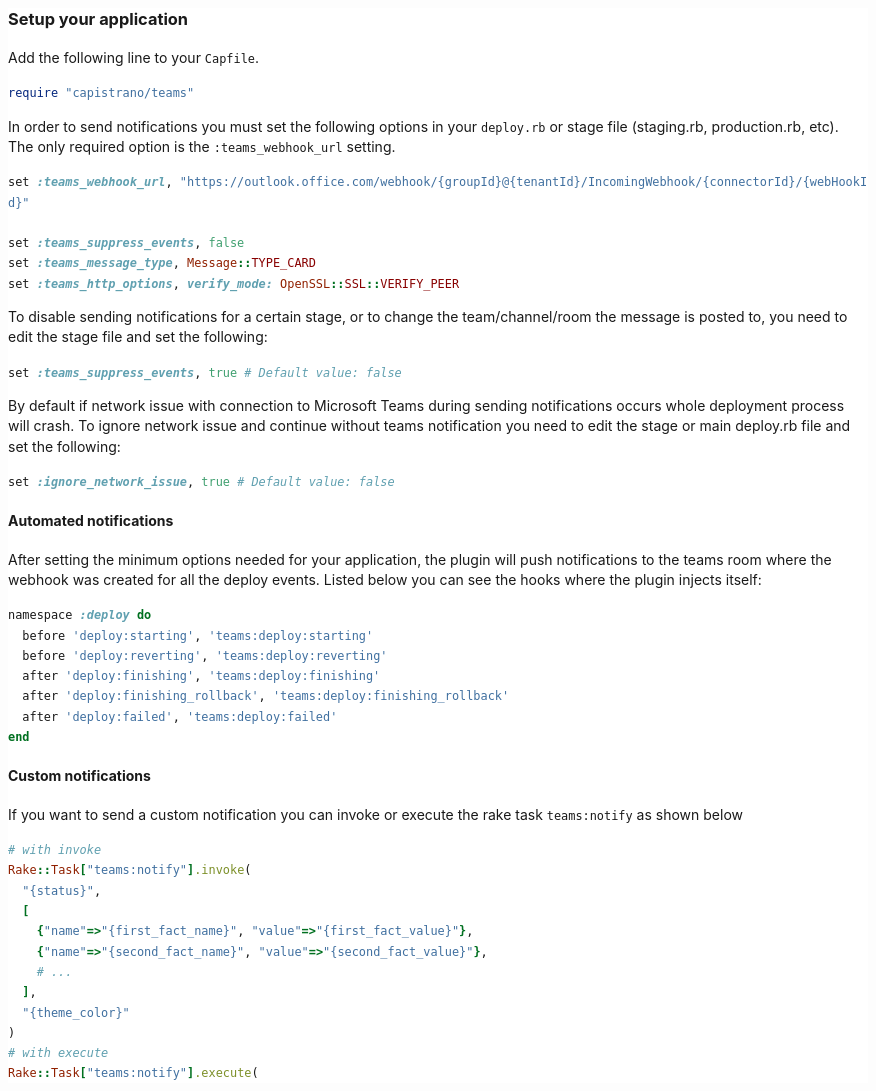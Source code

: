 ### Setup your application
Add the following line to your `Capfile`.
```ruby
require "capistrano/teams"
```

In order to send notifications you must set the following options in your `deploy.rb` or 
stage file (staging.rb, production.rb, etc). The only required option is the `:teams_webhook_url` setting. 

```ruby
set :teams_webhook_url, "https://outlook.office.com/webhook/{groupId}@{tenantId}/IncomingWebhook/{connectorId}/{webHookId}"

set :teams_suppress_events, false
set :teams_message_type, Message::TYPE_CARD
set :teams_http_options, verify_mode: OpenSSL::SSL::VERIFY_PEER 
```

To disable sending notifications for a certain stage, or to change the team/channel/room the message is 
posted to, you need to edit the stage file and set the following:
```ruby
set :teams_suppress_events, true # Default value: false
```

By default if network issue with connection to Microsoft Teams during sending notifications occurs whole deployment process will crash.
To ignore network issue and continue without teams notification you need to edit the stage or main deploy.rb file and set the following:
```ruby
set :ignore_network_issue, true # Default value: false
```

#### Automated notifications
After setting the minimum options needed for your application, the plugin will push notifications to 
the teams room where the webhook was created for all the deploy events. Listed below you can see the
hooks where the plugin injects itself:
```ruby
namespace :deploy do
  before 'deploy:starting', 'teams:deploy:starting'
  before 'deploy:reverting', 'teams:deploy:reverting'
  after 'deploy:finishing', 'teams:deploy:finishing'
  after 'deploy:finishing_rollback', 'teams:deploy:finishing_rollback'
  after 'deploy:failed', 'teams:deploy:failed'
end
```

#### Custom notifications
If you want to send a custom notification you can invoke or execute the rake task `teams:notify` as shown below

```ruby
# with invoke
Rake::Task["teams:notify"].invoke(
  "{status}", 
  [
    {"name"=>"{first_fact_name}", "value"=>"{first_fact_value}"},
    {"name"=>"{second_fact_name}", "value"=>"{second_fact_value}"},
    # ...    
  ],
  "{theme_color}"
)
# with execute
Rake::Task["teams:notify"].execute(
```